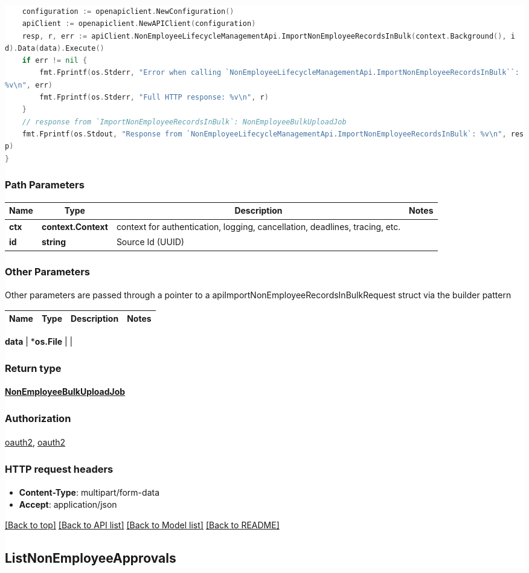 ```go
    configuration := openapiclient.NewConfiguration()
    apiClient := openapiclient.NewAPIClient(configuration)
    resp, r, err := apiClient.NonEmployeeLifecycleManagementApi.ImportNonEmployeeRecordsInBulk(context.Background(), id).Data(data).Execute()
    if err != nil {
        fmt.Fprintf(os.Stderr, "Error when calling `NonEmployeeLifecycleManagementApi.ImportNonEmployeeRecordsInBulk``: %v\n", err)
        fmt.Fprintf(os.Stderr, "Full HTTP response: %v\n", r)
    }
    // response from `ImportNonEmployeeRecordsInBulk`: NonEmployeeBulkUploadJob
    fmt.Fprintf(os.Stdout, "Response from `NonEmployeeLifecycleManagementApi.ImportNonEmployeeRecordsInBulk`: %v\n", resp)
}
```

### Path Parameters


Name | Type | Description  | Notes
------------- | ------------- | ------------- | -------------
**ctx** | **context.Context** | context for authentication, logging, cancellation, deadlines, tracing, etc.
**id** | **string** | Source Id (UUID) | 

### Other Parameters

Other parameters are passed through a pointer to a apiImportNonEmployeeRecordsInBulkRequest struct via the builder pattern


Name | Type | Description  | Notes
------------- | ------------- | ------------- | -------------

 **data** | ***os.File** |  | 

### Return type

[**NonEmployeeBulkUploadJob**](NonEmployeeBulkUploadJob.md)

### Authorization

[oauth2](../README.md#oauth2), [oauth2](../README.md#oauth2)

### HTTP request headers

- **Content-Type**: multipart/form-data
- **Accept**: application/json

[[Back to top]](#) [[Back to API list]](../README.md#documentation-for-api-endpoints)
[[Back to Model list]](../README.md#documentation-for-models)
[[Back to README]](../README.md)


## ListNonEmployeeApprovals
